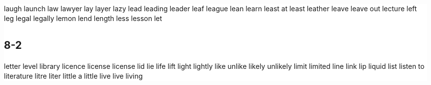 laugh
launch
law
lawyer
lay
layer
lazy
lead
leading
leader
leaf
league
lean
learn
least
at least
leather
leave
leave out
lecture
left
leg
legal
legally
lemon
lend
length
less
lesson
let

## 8-2
letter
level
library
licence
license
license
lid
lie
life
lift
light
lightly
like
unlike
likely
unlikely
limit
limited
line
link
lip
liquid
list
listen to
literature
litre liter
little
a little
live
live
living